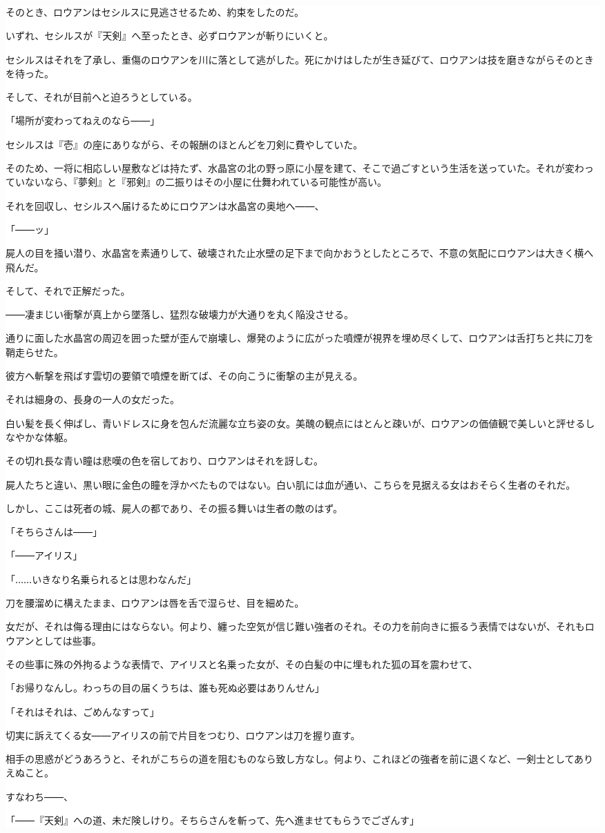 そのとき、ロウアンはセシルスに見逃させるため、約束をしたのだ。

いずれ、セシルスが『天剣』へ至ったとき、必ずロウアンが斬りにいくと。

セシルスはそれを了承し、重傷のロウアンを川に落として逃がした。死にかけはしたが生き延びて、ロウアンは技を磨きながらそのときを待った。

そして、それが目前へと迫ろうとしている。

「場所が変わってねえのなら――」

セシルスは『壱』の座にありながら、その報酬のほとんどを刀剣に費やしていた。

そのため、一将に相応しい屋敷などは持たず、水晶宮の北の野っ原に小屋を建て、そこで過ごすという生活を送っていた。それが変わっていないなら、『夢剣』と『邪剣』の二振りはその小屋に仕舞われている可能性が高い。

それを回収し、セシルスへ届けるためにロウアンは水晶宮の奥地へ――、

「――ッ」

屍人の目を掻い潜り、水晶宮を素通りして、破壊された止水壁の足下まで向かおうとしたところで、不意の気配にロウアンは大きく横へ飛んだ。

そして、それで正解だった。

――凄まじい衝撃が真上から墜落し、猛烈な破壊力が大通りを丸く陥没させる。

通りに面した水晶宮の周辺を囲った壁が歪んで崩壊し、爆発のように広がった噴煙が視界を埋め尽くして、ロウアンは舌打ちと共に刀を鞘走らせた。

彼方へ斬撃を飛ばす雲切の要領で噴煙を断てば、その向こうに衝撃の主が見える。

それは細身の、長身の一人の女だった。

白い髪を長く伸ばし、青いドレスに身を包んだ流麗な立ち姿の女。美醜の観点にはとんと疎いが、ロウアンの価値観で美しいと評せるしなやかな体躯。

その切れ長な青い瞳は悲嘆の色を宿しており、ロウアンはそれを訝しむ。

屍人たちと違い、黒い眼に金色の瞳を浮かべたものではない。白い肌には血が通い、こちらを見据える女はおそらく生者のそれだ。

しかし、ここは死者の城、屍人の都であり、その振る舞いは生者の敵のはず。

「そちらさんは――」

「――アイリス」

「……いきなり名乗られるとは思わなんだ」

刀を腰溜めに構えたまま、ロウアンは唇を舌で湿らせ、目を細めた。

女だが、それは侮る理由にはならない。何より、纏った空気が信じ難い強者のそれ。その力を前向きに振るう表情ではないが、それもロウアンとしては些事。

その些事に殊の外拘るような表情で、アイリスと名乗った女が、その白髪の中に埋もれた狐の耳を震わせて、

「お帰りなんし。わっちの目の届くうちは、誰も死ぬ必要はありんせん」

「それはそれは、ごめんなすって」

切実に訴えてくる女――アイリスの前で片目をつむり、ロウアンは刀を握り直す。

相手の思惑がどうあろうと、それがこちらの道を阻むものなら致し方なし。何より、これほどの強者を前に退くなど、一剣士としてありえぬこと。

すなわち――、

「――『天剣』への道、未だ険しけり。そちらさんを斬って、先へ進ませてもらうでござんす」

